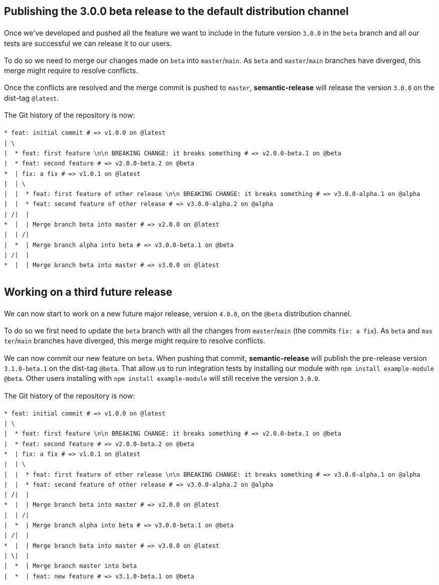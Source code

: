 ## Publishing the 3.0.0 beta release to the default distribution channel

Once we've developed and pushed all the feature we want to include in the future version `3.0.0` in the `beta` branch and all our tests are successful we can release it to our users.

To do so we need to merge our changes made on `beta` into `master`/`main`. As `beta` and `master`/`main` branches have diverged, this merge might require to resolve conflicts.

Once the conflicts are resolved and the merge commit is pushed to `master`, **semantic-release** will release the version `3.0.0` on the dist-tag `@latest`.

The Git history of the repository is now:

```
* feat: initial commit # => v1.0.0 on @latest
| \
|  * feat: first feature \n\n BREAKING CHANGE: it breaks something # => v2.0.0-beta.1 on @beta
|  * feat: second feature # => v2.0.0-beta.2 on @beta
*  | fix: a fix # => v1.0.1 on @latest
|  | \
|  |  * feat: first feature of other release \n\n BREAKING CHANGE: it breaks something # => v3.0.0-alpha.1 on @alpha
|  |  * feat: second feature of other release # => v3.0.0-alpha.2 on @alpha
| /|  |
*  |  | Merge branch beta into master # => v2.0.0 on @latest
|  | /|
|  *  | Merge branch alpha into beta # => v3.0.0-beta.1 on @beta
| /|  |
*  |  | Merge branch beta into master # => v3.0.0 on @latest
```

## Working on a third future release

We can now start to work on a new future major release, version `4.0.0`, on the `@beta` distribution channel.

To do so we first need to update the `beta` branch with all the changes from `master`/`main` (the commits `fix: a fix`). As `beta` and `master`/`main` branches have diverged, this merge might require to resolve conflicts.

We can now commit our new feature on `beta`. When pushing that commit, **semantic-release** will publish the pre-release version `3.1.0-beta.1` on the dist-tag `@beta`. That allow us to run integration tests by installing our module with `npm install example-module@beta`. Other users installing with `npm install example-module` will still receive the version `3.0.0`.

The Git history of the repository is now:

```
* feat: initial commit # => v1.0.0 on @latest
| \
|  * feat: first feature \n\n BREAKING CHANGE: it breaks something # => v2.0.0-beta.1 on @beta
|  * feat: second feature # => v2.0.0-beta.2 on @beta
*  | fix: a fix # => v1.0.1 on @latest
|  | \
|  |  * feat: first feature of other release \n\n BREAKING CHANGE: it breaks something # => v3.0.0-alpha.1 on @alpha
|  |  * feat: second feature of other release # => v3.0.0-alpha.2 on @alpha
| /|  |
*  |  | Merge branch beta into master # => v2.0.0 on @latest
|  | /|
|  *  | Merge branch alpha into beta # => v3.0.0-beta.1 on @beta
| /|  |
*  |  | Merge branch beta into master # => v3.0.0 on @latest
| \|  |
|  *  | Merge branch master into beta
|  *  | feat: new feature # => v3.1.0-beta.1 on @beta
```